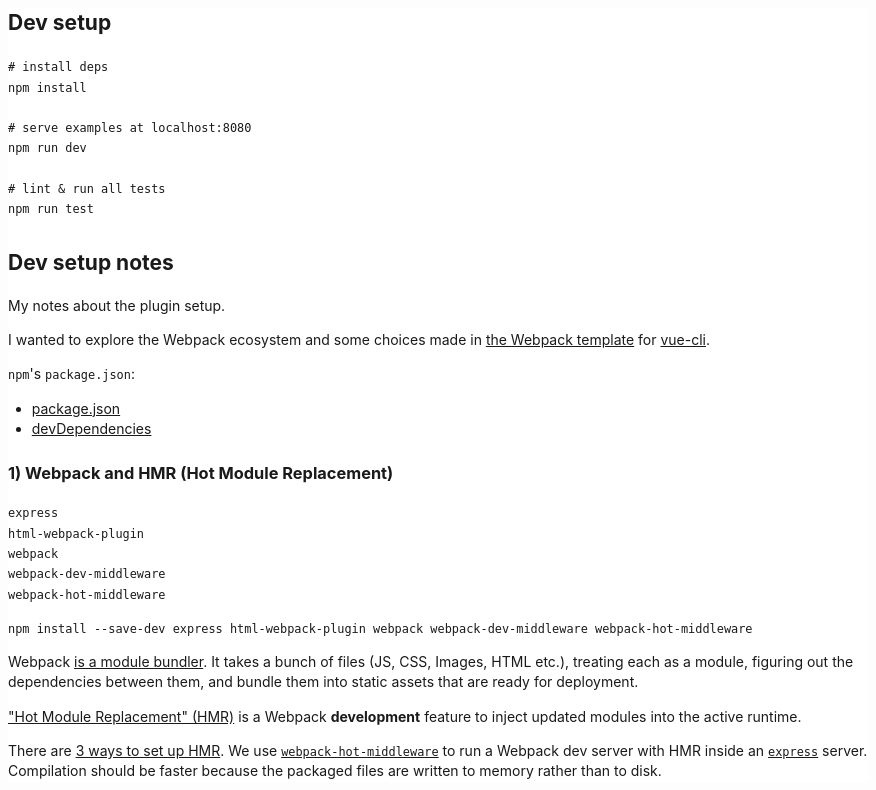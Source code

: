 ## Dev setup

```shell
# install deps
npm install

# serve examples at localhost:8080
npm run dev

# lint & run all tests
npm run test
```

## Dev setup notes

My notes about the plugin setup.

I wanted to explore the Webpack ecosystem and some choices made in
[the Webpack template](https://github.com/vuejs-templates/webpack/)
for [vue-cli](https://github.com/vuejs/vue-cli).

`npm`'s `package.json`:

- [package.json](https://docs.npmjs.com/files/package.json)
- [devDependencies](https://docs.npmjs.com/files/package.json#devdependencies)

### 1) Webpack and HMR (Hot Module Replacement)

```
express
html-webpack-plugin
webpack
webpack-dev-middleware
webpack-hot-middleware
```

```
npm install --save-dev express html-webpack-plugin webpack webpack-dev-middleware webpack-hot-middleware
```

Webpack [is a module bundler](https://webpack.github.io/docs/what-is-webpack.html).
It takes a bunch of files (JS, CSS, Images, HTML etc.), treating each as a
module, figuring out the dependencies between them, and bundle them into
static assets that are ready for deployment.

["Hot Module Replacement" (HMR)](https://webpack.github.io/docs/hot-module-replacement.html)
is a Webpack **development** feature to inject updated modules into the active
runtime.

There are [3 ways to set up HMR](http://andrewhfarmer.com/3-ways-webpack-hmr/).
We use [`webpack-hot-middleware`](https://github.com/glenjamin/webpack-hot-middleware/)
to run a Webpack dev server with HMR inside an [`express`](https://expressjs.com)
server. Compilation should be faster because the packaged files are written
to memory rather than to disk.
